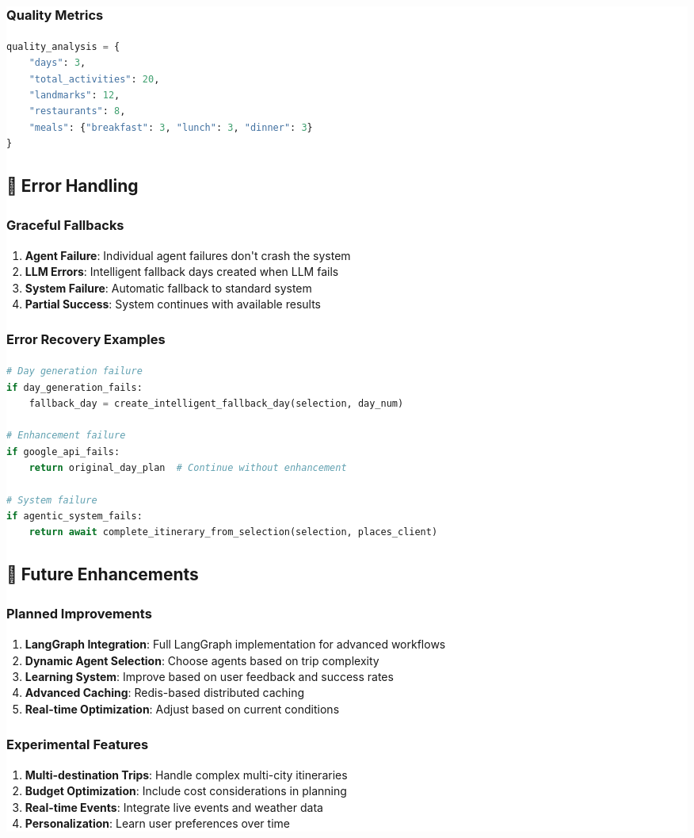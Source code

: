 ### **Quality Metrics**
```python
quality_analysis = {
    "days": 3,
    "total_activities": 20,
    "landmarks": 12,
    "restaurants": 8,
    "meals": {"breakfast": 3, "lunch": 3, "dinner": 3}
}
```

## 🚨 Error Handling

### **Graceful Fallbacks**
1. **Agent Failure**: Individual agent failures don't crash the system
2. **LLM Errors**: Intelligent fallback days created when LLM fails
3. **System Failure**: Automatic fallback to standard system
4. **Partial Success**: System continues with available results

### **Error Recovery Examples**
```python
# Day generation failure
if day_generation_fails:
    fallback_day = create_intelligent_fallback_day(selection, day_num)

# Enhancement failure  
if google_api_fails:
    return original_day_plan  # Continue without enhancement

# System failure
if agentic_system_fails:
    return await complete_itinerary_from_selection(selection, places_client)
```

## 🔮 Future Enhancements

### **Planned Improvements**
1. **LangGraph Integration**: Full LangGraph implementation for advanced workflows
2. **Dynamic Agent Selection**: Choose agents based on trip complexity
3. **Learning System**: Improve based on user feedback and success rates
4. **Advanced Caching**: Redis-based distributed caching
5. **Real-time Optimization**: Adjust based on current conditions

### **Experimental Features**
1. **Multi-destination Trips**: Handle complex multi-city itineraries
2. **Budget Optimization**: Include cost considerations in planning
3. **Real-time Events**: Integrate live events and weather data
4. **Personalization**: Learn user preferences over time
